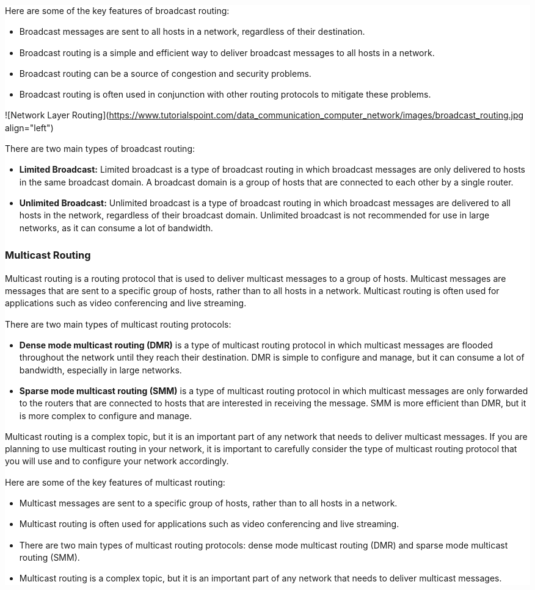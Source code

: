 Here are some of the key features of broadcast routing:

* Broadcast messages are sent to all hosts in a network, regardless of their destination.
    
* Broadcast routing is a simple and efficient way to deliver broadcast messages to all hosts in a network.
    
* Broadcast routing can be a source of congestion and security problems.
    
* Broadcast routing is often used in conjunction with other routing protocols to mitigate these problems.
    

![Network Layer Routing](https://www.tutorialspoint.com/data_communication_computer_network/images/broadcast_routing.jpg align="left")

There are two main types of broadcast routing:

* **Limited Broadcast:** Limited broadcast is a type of broadcast routing in which broadcast messages are only delivered to hosts in the same broadcast domain. A broadcast domain is a group of hosts that are connected to each other by a single router.
    
* **Unlimited Broadcast:** Unlimited broadcast is a type of broadcast routing in which broadcast messages are delivered to all hosts in the network, regardless of their broadcast domain. Unlimited broadcast is not recommended for use in large networks, as it can consume a lot of bandwidth.
    

### Multicast Routing

Multicast routing is a routing protocol that is used to deliver multicast messages to a group of hosts. Multicast messages are messages that are sent to a specific group of hosts, rather than to all hosts in a network. Multicast routing is often used for applications such as video conferencing and live streaming.

There are two main types of multicast routing protocols:

* **Dense mode multicast routing (DMR)** is a type of multicast routing protocol in which multicast messages are flooded throughout the network until they reach their destination. DMR is simple to configure and manage, but it can consume a lot of bandwidth, especially in large networks.
    
* **Sparse mode multicast routing (SMM)** is a type of multicast routing protocol in which multicast messages are only forwarded to the routers that are connected to hosts that are interested in receiving the message. SMM is more efficient than DMR, but it is more complex to configure and manage.
    

Multicast routing is a complex topic, but it is an important part of any network that needs to deliver multicast messages. If you are planning to use multicast routing in your network, it is important to carefully consider the type of multicast routing protocol that you will use and to configure your network accordingly.

Here are some of the key features of multicast routing:

* Multicast messages are sent to a specific group of hosts, rather than to all hosts in a network.
    
* Multicast routing is often used for applications such as video conferencing and live streaming.
    
* There are two main types of multicast routing protocols: dense mode multicast routing (DMR) and sparse mode multicast routing (SMM).
    
* Multicast routing is a complex topic, but it is an important part of any network that needs to deliver multicast messages.
    